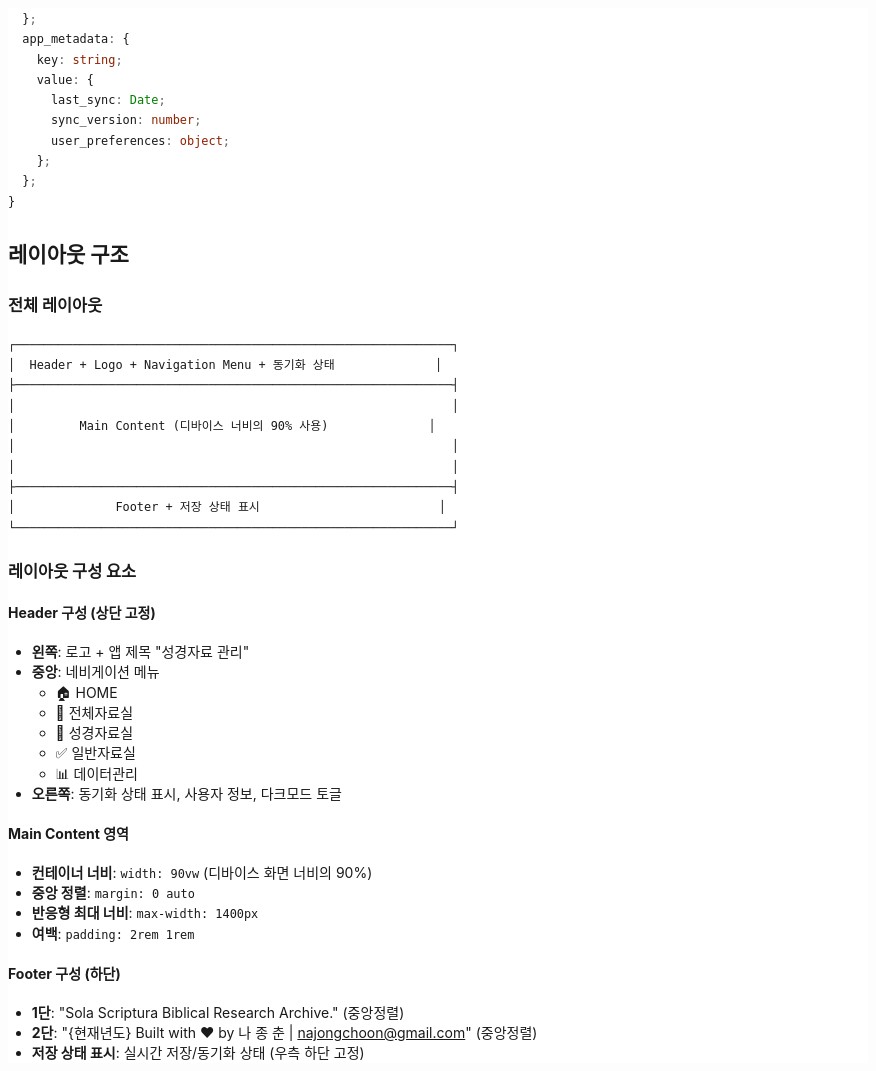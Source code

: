 ```typescript
  };
  app_metadata: {
    key: string;
    value: {
      last_sync: Date;
      sync_version: number;
      user_preferences: object;
    };
  };
}
```

## 레이아웃 구조

### 전체 레이아웃
```
┌─────────────────────────────────────────────────────────────┐
│  Header + Logo + Navigation Menu + 동기화 상태              │
├─────────────────────────────────────────────────────────────┤
│                                                             │
│         Main Content (디바이스 너비의 90% 사용)              │
│                                                             │
│                                                             │
├─────────────────────────────────────────────────────────────┤
│              Footer + 저장 상태 표시                         │
└─────────────────────────────────────────────────────────────┘
```

### 레이아웃 구성 요소

#### Header 구성 (상단 고정)
- **왼쪽**: 로고 + 앱 제목 "성경자료 관리"
- **중앙**: 네비게이션 메뉴
  - 🏠 HOME
  - 📁 전체자료실  
  - 📄 성경자료실
  - ✅ 일반자료실
  - 📊 데이터관리
- **오른쪽**: 동기화 상태 표시, 사용자 정보, 다크모드 토글

#### Main Content 영역
- **컨테이너 너비**: `width: 90vw` (디바이스 화면 너비의 90%)
- **중앙 정렬**: `margin: 0 auto`
- **반응형 최대 너비**: `max-width: 1400px`
- **여백**: `padding: 2rem 1rem`

#### Footer 구성 (하단)
- **1단**: "Sola Scriptura Biblical Research Archive." (중앙정렬)
- **2단**: "{현재년도} Built with ❤️ by 나 종 춘 | najongchoon@gmail.com" (중앙정렬)
- **저장 상태 표시**: 실시간 저장/동기화 상태 (우측 하단 고정)
